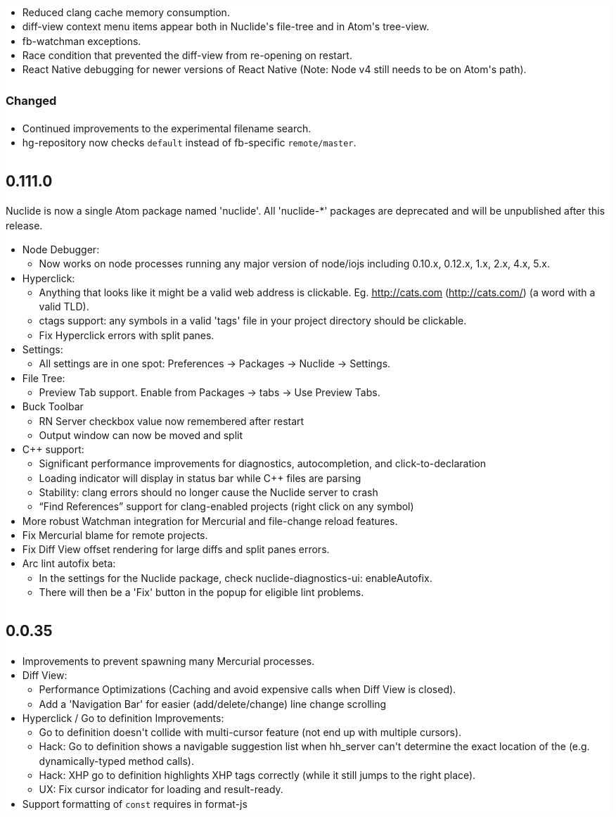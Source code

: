 * Reduced clang cache memory consumption.
* diff-view context menu items appear both in Nuclide's file-tree and in Atom's tree-view.
* fb-watchman exceptions.
* Race condition that prevented the diff-view from re-opening on restart.
* React Native debugging for newer versions of React Native (Note: Node v4 still needs to be on Atom's path).

### Changed

* Continued improvements to the experimental filename search.
* hg-repository now checks `default` instead of fb-specific `remote/master`.

## 0.111.0

Nuclide is now a single Atom package named 'nuclide'. All 'nuclide-*' packages are deprecated and
will be unpublished after this release.

* Node Debugger:
  * Now works on node processes running any major version of node/iojs including 0.10.x, 0.12.x,
  1.x, 2.x, 4.x, 5.x.
* Hyperclick:
  * Anything that looks like it might be a valid web address is clickable. Eg. http://cats.com
    (http://cats.com/) (a word with a valid TLD).
  * ctags support: any symbols in a valid 'tags' file in your project directory should be clickable.
  * Fix Hyperclick errors with split panes.
* Settings:
  * All settings are in one spot: Preferences → Packages → Nuclide → Settings.
* File Tree:
  * Preview Tab support. Enable from Packages →  tabs →  Use Preview Tabs.
* Buck Toolbar
  * RN Server checkbox value now remembered after restart
  * Output window can now be moved and split
* C++ support:
  * Significant performance improvements for diagnostics, autocompletion, and click-to-declaration
  * Loading indicator will display in status bar while C++ files are parsing
  * Stability: clang errors should no longer cause the Nuclide server to crash
  * “Find References” support for clang-enabled projects (right click on any symbol)
* More robust Watchman integration for Mercurial and file-change reload features.
* Fix Mercurial blame for remote projects.
* Fix Diff View offset rendering for large diffs and split panes errors.
* Arc lint autofix beta:
  * In the settings for the Nuclide package, check nuclide-diagnostics-ui: enableAutofix.
  * There will then be a 'Fix' button in the popup for eligible lint problems.

## 0.0.35

* Improvements to prevent spawning many Mercurial processes.
* Diff View:
  * Performance Optimizations (Caching and avoid expensive calls when Diff View is closed).
  * Add a 'Navigation Bar' for easier (add/delete/change) line change scrolling
* Hyperclick / Go to definition Improvements:
  * Go to definition doesn't collide with multi-cursor feature (not end up with multiple cursors).
  * Hack: Go to definition shows a navigable suggestion list when hh_server can't determine the
    exact location of the (e.g. dynamically-typed method calls).
  * Hack: XHP go to definition highlights XHP tags correctly (while it still jumps to the right
    place).
  * UX: Fix cursor indicator for loading and result-ready.
* Support formatting of `const` requires in format-js
